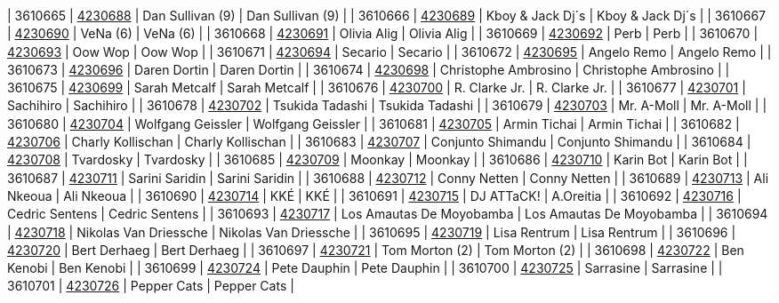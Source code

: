 | 3610665 | [4230688](https://www.discogs.com/artist/4230688) | Dan Sullivan (9) | Dan Sullivan (9) |
| 3610666 | [4230689](https://www.discogs.com/artist/4230689) | Kboy & Jack Dj´s | Kboy & Jack Dj´s |
| 3610667 | [4230690](https://www.discogs.com/artist/4230690) | VeNa (6) | VeNa (6) |
| 3610668 | [4230691](https://www.discogs.com/artist/4230691) | Olivia Alig | Olivia Alig |
| 3610669 | [4230692](https://www.discogs.com/artist/4230692) | Perb | Perb |
| 3610670 | [4230693](https://www.discogs.com/artist/4230693) | Oow Wop | Oow Wop |
| 3610671 | [4230694](https://www.discogs.com/artist/4230694) | Secario | Secario |
| 3610672 | [4230695](https://www.discogs.com/artist/4230695) | Angelo Remo | Angelo Remo |
| 3610673 | [4230696](https://www.discogs.com/artist/4230696) | Daren Dortin | Daren Dortin |
| 3610674 | [4230698](https://www.discogs.com/artist/4230698) | Christophe Ambrosino | Christophe Ambrosino |
| 3610675 | [4230699](https://www.discogs.com/artist/4230699) | Sarah Metcalf | Sarah Metcalf |
| 3610676 | [4230700](https://www.discogs.com/artist/4230700) | R. Clarke Jr. | R. Clarke Jr. |
| 3610677 | [4230701](https://www.discogs.com/artist/4230701) | Sachihiro | Sachihiro |
| 3610678 | [4230702](https://www.discogs.com/artist/4230702) | Tsukida Tadashi | Tsukida Tadashi |
| 3610679 | [4230703](https://www.discogs.com/artist/4230703) | Mr. A-Moll | Mr. A-Moll |
| 3610680 | [4230704](https://www.discogs.com/artist/4230704) | Wolfgang Geissler | Wolfgang Geissler |
| 3610681 | [4230705](https://www.discogs.com/artist/4230705) | Armin Tichai | Armin Tichai |
| 3610682 | [4230706](https://www.discogs.com/artist/4230706) | Charly Kollischan | Charly Kollischan |
| 3610683 | [4230707](https://www.discogs.com/artist/4230707) | Conjunto Shimandu | Conjunto Shimandu |
| 3610684 | [4230708](https://www.discogs.com/artist/4230708) | Tvardosky | Tvardosky |
| 3610685 | [4230709](https://www.discogs.com/artist/4230709) | Moonkay | Moonkay |
| 3610686 | [4230710](https://www.discogs.com/artist/4230710) | Karin Bot | Karin Bot |
| 3610687 | [4230711](https://www.discogs.com/artist/4230711) | Sarini Saridin | Sarini Saridin |
| 3610688 | [4230712](https://www.discogs.com/artist/4230712) | Conny Netten | Conny Netten |
| 3610689 | [4230713](https://www.discogs.com/artist/4230713) | Ali Nkeoua | Ali Nkeoua |
| 3610690 | [4230714](https://www.discogs.com/artist/4230714) | KKÉ | KKÉ |
| 3610691 | [4230715](https://www.discogs.com/artist/4230715) | DJ ATTaCK! | A.Oreitia |
| 3610692 | [4230716](https://www.discogs.com/artist/4230716) | Cedric Sentens | Cedric Sentens |
| 3610693 | [4230717](https://www.discogs.com/artist/4230717) | Los Amautas De Moyobamba | Los Amautas De Moyobamba |
| 3610694 | [4230718](https://www.discogs.com/artist/4230718) | Nikolas Van Driessche | Nikolas Van Driessche |
| 3610695 | [4230719](https://www.discogs.com/artist/4230719) | Lisa Rentrum | Lisa Rentrum |
| 3610696 | [4230720](https://www.discogs.com/artist/4230720) | Bert Derhaeg | Bert Derhaeg |
| 3610697 | [4230721](https://www.discogs.com/artist/4230721) | Tom Morton (2) | Tom Morton (2) |
| 3610698 | [4230722](https://www.discogs.com/artist/4230722) | Ben Kenobi | Ben Kenobi |
| 3610699 | [4230724](https://www.discogs.com/artist/4230724) | Pete Dauphin | Pete Dauphin |
| 3610700 | [4230725](https://www.discogs.com/artist/4230725) | Sarrasine | Sarrasine |
| 3610701 | [4230726](https://www.discogs.com/artist/4230726) | Pepper Cats | Pepper Cats |